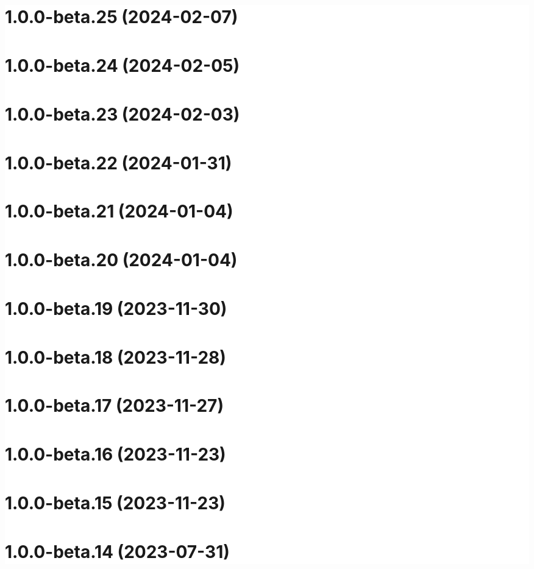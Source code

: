 

# 1.0.0-beta.25 (2024-02-07)



# 1.0.0-beta.24 (2024-02-05)



# 1.0.0-beta.23 (2024-02-03)



# 1.0.0-beta.22 (2024-01-31)



# 1.0.0-beta.21 (2024-01-04)



# 1.0.0-beta.20 (2024-01-04)



# 1.0.0-beta.19 (2023-11-30)



# 1.0.0-beta.18 (2023-11-28)



# 1.0.0-beta.17 (2023-11-27)



# 1.0.0-beta.16 (2023-11-23)



# 1.0.0-beta.15 (2023-11-23)



# 1.0.0-beta.14 (2023-07-31)
